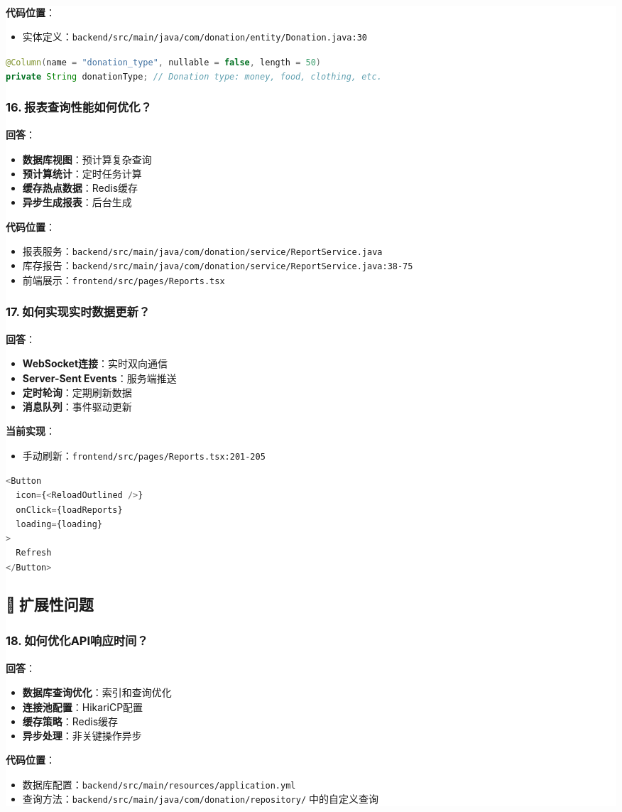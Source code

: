 **代码位置**：
- 实体定义：`backend/src/main/java/com/donation/entity/Donation.java:30`
```java
@Column(name = "donation_type", nullable = false, length = 50)
private String donationType; // Donation type: money, food, clothing, etc.
```

### **16. 报表查询性能如何优化？**

**回答**：
- **数据库视图**：预计算复杂查询
- **预计算统计**：定时任务计算
- **缓存热点数据**：Redis缓存
- **异步生成报表**：后台生成

**代码位置**：
- 报表服务：`backend/src/main/java/com/donation/service/ReportService.java`
- 库存报告：`backend/src/main/java/com/donation/service/ReportService.java:38-75`
- 前端展示：`frontend/src/pages/Reports.tsx`

### **17. 如何实现实时数据更新？**

**回答**：
- **WebSocket连接**：实时双向通信
- **Server-Sent Events**：服务端推送
- **定时轮询**：定期刷新数据
- **消息队列**：事件驱动更新

**当前实现**：
- 手动刷新：`frontend/src/pages/Reports.tsx:201-205`
```typescript
<Button 
  icon={<ReloadOutlined />}
  onClick={loadReports}
  loading={loading}
>
  Refresh
</Button>
```

## 🚀 **扩展性问题**

### **18. 如何优化API响应时间？**

**回答**：
- **数据库查询优化**：索引和查询优化
- **连接池配置**：HikariCP配置
- **缓存策略**：Redis缓存
- **异步处理**：非关键操作异步

**代码位置**：
- 数据库配置：`backend/src/main/resources/application.yml`
- 查询方法：`backend/src/main/java/com/donation/repository/` 中的自定义查询
